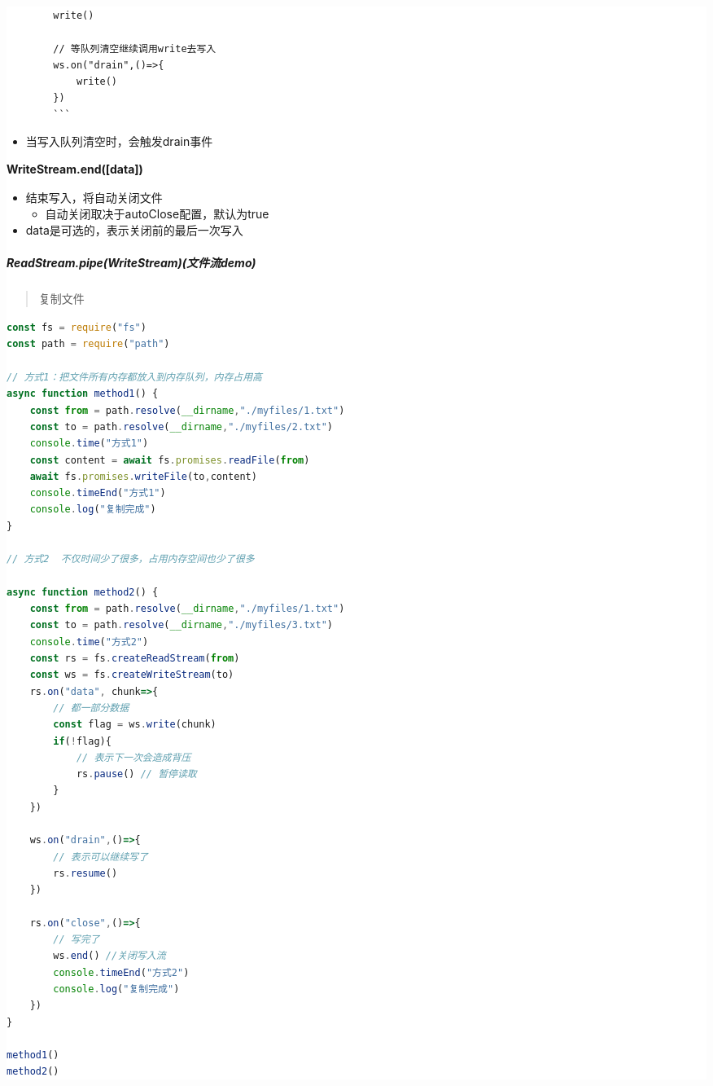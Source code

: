             write()

            // 等队列清空继续调用write去写入
            ws.on("drain",()=>{
                write()
            })
            ```
- 当写入队列清空时，会触发drain事件

**WriteStream.end([data])**

- 结束写入，将自动关闭文件
    - 自动关闭取决于autoClose配置，默认为true
- data是可选的，表示关闭前的最后一次写入


##### ReadStream.pipe(WriteStream)(文件流demo)

> 复制文件

```js
const fs = require("fs")
const path = require("path")

// 方式1：把文件所有内存都放入到内存队列，内存占用高
async function method1() {
    const from = path.resolve(__dirname,"./myfiles/1.txt")
    const to = path.resolve(__dirname,"./myfiles/2.txt")
    console.time("方式1")
    const content = await fs.promises.readFile(from)
    await fs.promises.writeFile(to,content)
    console.timeEnd("方式1")
    console.log("复制完成")
}

// 方式2  不仅时间少了很多，占用内存空间也少了很多

async function method2() {
    const from = path.resolve(__dirname,"./myfiles/1.txt")
    const to = path.resolve(__dirname,"./myfiles/3.txt")
    console.time("方式2")
    const rs = fs.createReadStream(from)
    const ws = fs.createWriteStream(to)
    rs.on("data", chunk=>{
        // 都一部分数据
        const flag = ws.write(chunk)
        if(!flag){
            // 表示下一次会造成背压
            rs.pause() // 暂停读取
        }
    })

    ws.on("drain",()=>{
        // 表示可以继续写了
        rs.resume()
    })

    rs.on("close",()=>{
        // 写完了
        ws.end() //关闭写入流
        console.timeEnd("方式2")
        console.log("复制完成")
    }) 
}

method1()
method2()
```